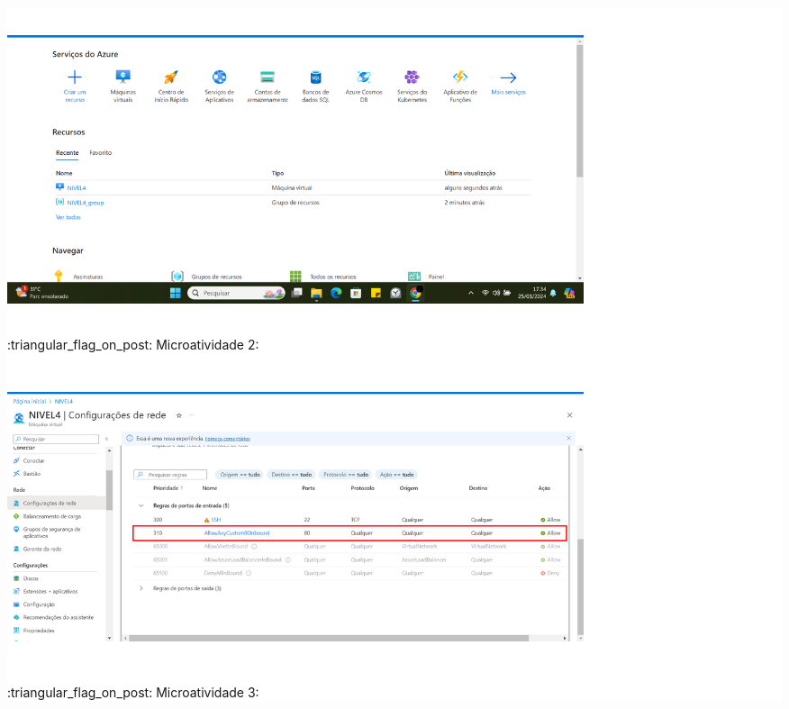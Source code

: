 <img src="https://github.com/VascoMay/Missao-4-Mundo-4/blob/main/Microatividades/MA%2012.png" width="640" height="360">

<br>
:triangular_flag_on_post: Microatividade 2: 
<img src="https://github.com/VascoMay/Missao-4-Mundo-4/blob/main/Microatividades/MA%202.png" width="640" height="360">

<br>
:triangular_flag_on_post: Microatividade 3: 